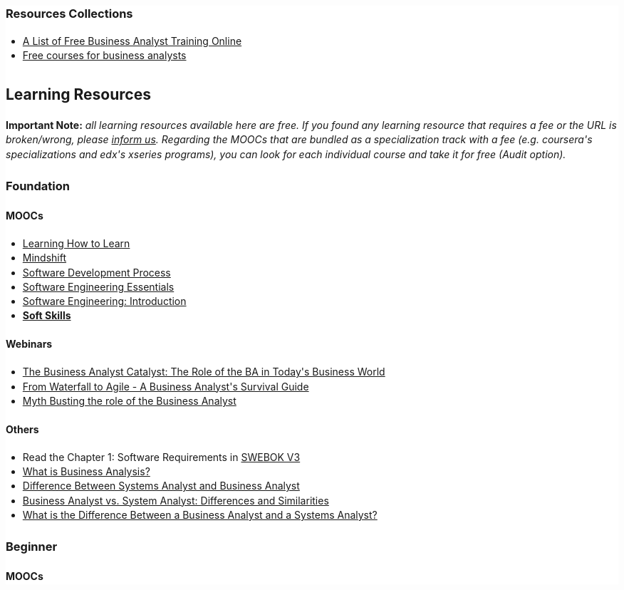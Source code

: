### Resources Collections

- [A List of Free Business Analyst Training Online](https://businessanalystlearnings.com/blog/2013/1/20/a-list-of-free-business-analyst-training-online)
- [Free courses for business analysts](https://businessanalystlearnings.com/free-courses-for-business-analysts/)

## Learning Resources

**Important Note:** *all learning resources available here are free. If you found any learning resource that requires a fee or the URL is broken/wrong, please [inform us](https://github.com/ayshahrah/seg/issues). Regarding the MOOCs that are bundled as a specialization track with a fee (e.g. coursera's specializations and edx's xseries programs), you can look for each individual course and take it for free (Audit option).*

### Foundation

#### MOOCs

- [Learning How to Learn](https://www.coursera.org/learn/learning-how-to-learn)
- [Mindshift](https://www.coursera.org/learn/mindshift)
- [Software Development Process](https://www.udacity.com/course/software-development-process--ud805)
- [Software Engineering Essentials](https://www.edx.org/course/software-engineering-essentials-tumx-seecx-0)
- [Software Engineering: Introduction](https://www.edx.org/course/software-engineering-introduction-ubcx-softeng1x)
- **[Soft Skills](ss.md)**

#### Webinars

- [The Business Analyst Catalyst: The Role of the BA in Today's Business World](https://www.youtube.com/watch?v=n_39RcB9UyY)
- [From Waterfall to Agile - A Business Analyst's Survival Guide](https://www.youtube.com/watch?v=UVqmbpIQXkw)
- [Myth Busting the role of the Business Analyst](https://www.youtube.com/watch?v=VmYdtWYwZDY)

#### Others

- Read the Chapter 1: Software Requirements in [SWEBOK V3](https://www.computer.org/web/swebok/v3)
- [What is Business Analysis?](http://www.iiba.org/Careers/What-is-Business-Analysis.aspx)
- [Difference Between Systems Analyst and Business Analyst](http://www.modernanalyst.com/Resources/Articles/tabid/115/ID/185/Difference-Between-Systems-Analyst-and-Business-Analyst.aspx)
- [Business Analyst vs. System Analyst: Differences and Similarities](https://www.villanovau.com/resources/business-analysis/business-analyst-vs-system-analyst/#.Ww_NlEiFOUk)
- [What is the Difference Between a Business Analyst and a Systems Analyst?](http://www.bridging-the-gap.com/difference-between-a-business-analyst-and-systems-analyst/)

### Beginner

#### MOOCs
